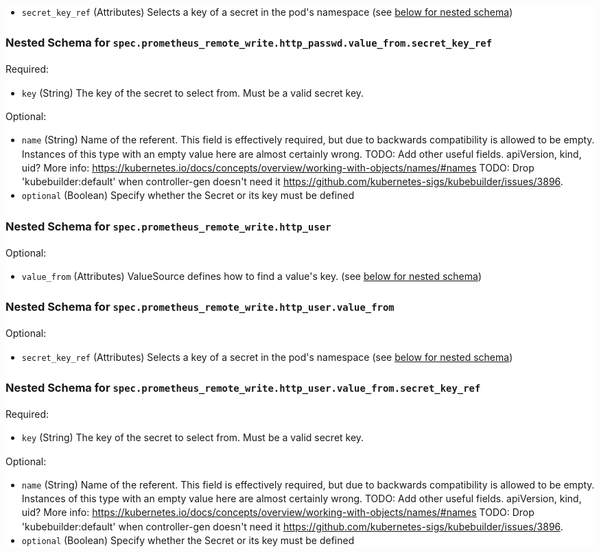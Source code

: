 - `secret_key_ref` (Attributes) Selects a key of a secret in the pod's namespace (see [below for nested schema](#nestedatt--spec--prometheus_remote_write--http_passwd--value_from--secret_key_ref))

<a id="nestedatt--spec--prometheus_remote_write--http_passwd--value_from--secret_key_ref"></a>
### Nested Schema for `spec.prometheus_remote_write.http_passwd.value_from.secret_key_ref`

Required:

- `key` (String) The key of the secret to select from. Must be a valid secret key.

Optional:

- `name` (String) Name of the referent. This field is effectively required, but due to backwards compatibility is allowed to be empty. Instances of this type with an empty value here are almost certainly wrong. TODO: Add other useful fields. apiVersion, kind, uid? More info: https://kubernetes.io/docs/concepts/overview/working-with-objects/names/#names TODO: Drop 'kubebuilder:default' when controller-gen doesn't need it https://github.com/kubernetes-sigs/kubebuilder/issues/3896.
- `optional` (Boolean) Specify whether the Secret or its key must be defined




<a id="nestedatt--spec--prometheus_remote_write--http_user"></a>
### Nested Schema for `spec.prometheus_remote_write.http_user`

Optional:

- `value_from` (Attributes) ValueSource defines how to find a value's key. (see [below for nested schema](#nestedatt--spec--prometheus_remote_write--http_user--value_from))

<a id="nestedatt--spec--prometheus_remote_write--http_user--value_from"></a>
### Nested Schema for `spec.prometheus_remote_write.http_user.value_from`

Optional:

- `secret_key_ref` (Attributes) Selects a key of a secret in the pod's namespace (see [below for nested schema](#nestedatt--spec--prometheus_remote_write--http_user--value_from--secret_key_ref))

<a id="nestedatt--spec--prometheus_remote_write--http_user--value_from--secret_key_ref"></a>
### Nested Schema for `spec.prometheus_remote_write.http_user.value_from.secret_key_ref`

Required:

- `key` (String) The key of the secret to select from. Must be a valid secret key.

Optional:

- `name` (String) Name of the referent. This field is effectively required, but due to backwards compatibility is allowed to be empty. Instances of this type with an empty value here are almost certainly wrong. TODO: Add other useful fields. apiVersion, kind, uid? More info: https://kubernetes.io/docs/concepts/overview/working-with-objects/names/#names TODO: Drop 'kubebuilder:default' when controller-gen doesn't need it https://github.com/kubernetes-sigs/kubebuilder/issues/3896.
- `optional` (Boolean) Specify whether the Secret or its key must be defined
